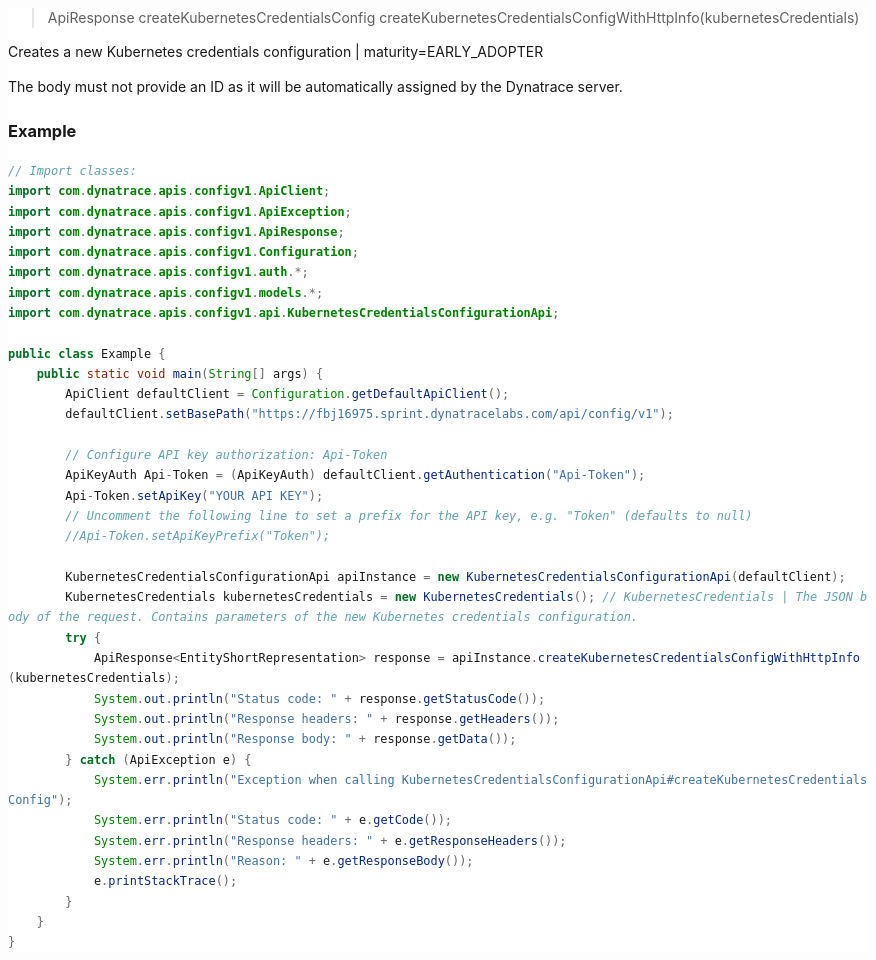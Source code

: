 > ApiResponse<EntityShortRepresentation> createKubernetesCredentialsConfig createKubernetesCredentialsConfigWithHttpInfo(kubernetesCredentials)

Creates a new Kubernetes credentials configuration | maturity&#x3D;EARLY_ADOPTER

The body must not provide an ID as it will be automatically assigned by the Dynatrace server.

### Example

```java
// Import classes:
import com.dynatrace.apis.configv1.ApiClient;
import com.dynatrace.apis.configv1.ApiException;
import com.dynatrace.apis.configv1.ApiResponse;
import com.dynatrace.apis.configv1.Configuration;
import com.dynatrace.apis.configv1.auth.*;
import com.dynatrace.apis.configv1.models.*;
import com.dynatrace.apis.configv1.api.KubernetesCredentialsConfigurationApi;

public class Example {
    public static void main(String[] args) {
        ApiClient defaultClient = Configuration.getDefaultApiClient();
        defaultClient.setBasePath("https://fbj16975.sprint.dynatracelabs.com/api/config/v1");
        
        // Configure API key authorization: Api-Token
        ApiKeyAuth Api-Token = (ApiKeyAuth) defaultClient.getAuthentication("Api-Token");
        Api-Token.setApiKey("YOUR API KEY");
        // Uncomment the following line to set a prefix for the API key, e.g. "Token" (defaults to null)
        //Api-Token.setApiKeyPrefix("Token");

        KubernetesCredentialsConfigurationApi apiInstance = new KubernetesCredentialsConfigurationApi(defaultClient);
        KubernetesCredentials kubernetesCredentials = new KubernetesCredentials(); // KubernetesCredentials | The JSON body of the request. Contains parameters of the new Kubernetes credentials configuration.
        try {
            ApiResponse<EntityShortRepresentation> response = apiInstance.createKubernetesCredentialsConfigWithHttpInfo(kubernetesCredentials);
            System.out.println("Status code: " + response.getStatusCode());
            System.out.println("Response headers: " + response.getHeaders());
            System.out.println("Response body: " + response.getData());
        } catch (ApiException e) {
            System.err.println("Exception when calling KubernetesCredentialsConfigurationApi#createKubernetesCredentialsConfig");
            System.err.println("Status code: " + e.getCode());
            System.err.println("Response headers: " + e.getResponseHeaders());
            System.err.println("Reason: " + e.getResponseBody());
            e.printStackTrace();
        }
    }
}
```

